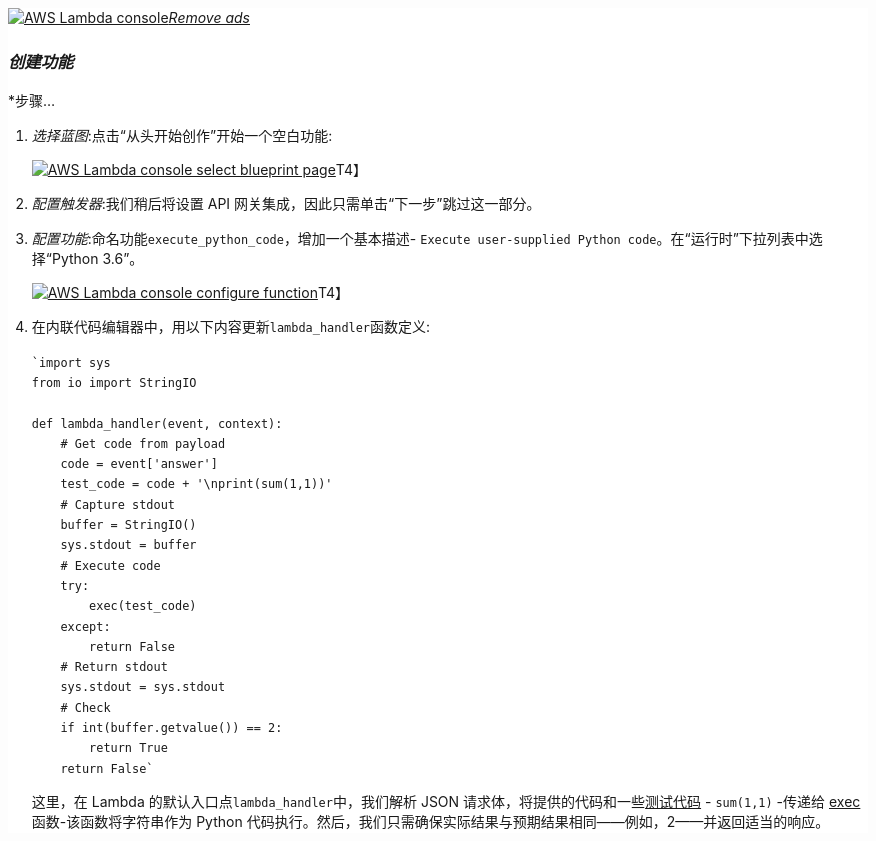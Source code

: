 [![AWS Lambda console](../Images/828c8e5532d96c7ec42a4fb7dd7a0ddc.png)](https://files.realpython.com/media/aws-lambda-console.4df4b77f9748.png)[*Remove ads*](/account/join/)

### *创建功能*

 *步骤…

1.  *选择蓝图*:点击“从头开始创作”开始一个空白功能:

    [![AWS Lambda console select blueprint page](../Images/1ede896f863d13edd007551b94f4f053.png)](https://files.realpython.com/media/aws-lambda-console-select-blueprint.7059a0e2040f.png)T4】

2.  *配置触发器*:我们稍后将设置 API 网关集成，因此只需单击“下一步”跳过这一部分。

3.  *配置功能*:命名功能`execute_python_code`，增加一个基本描述- `Execute user-supplied Python code`。在“运行时”下拉列表中选择“Python 3.6”。

    [![AWS Lambda console configure function](../Images/9bc0f5abd6eaec79d8d1de0adce3e4f7.png)](https://files.realpython.com/media/aws-lambda-console-configure-function-part1.e4bd36510cfc.png)T4】

4.  在内联代码编辑器中，用以下内容更新`lambda_handler`函数定义:

    ```
    `import sys
    from io import StringIO

    def lambda_handler(event, context):
        # Get code from payload
        code = event['answer']
        test_code = code + '\nprint(sum(1,1))'
        # Capture stdout
        buffer = StringIO()
        sys.stdout = buffer
        # Execute code
        try:
            exec(test_code)
        except:
            return False
        # Return stdout
        sys.stdout = sys.stdout
        # Check
        if int(buffer.getvalue()) == 2:
            return True
        return False` 
    ```

    这里，在 Lambda 的默认入口点`lambda_handler`中，我们解析 JSON 请求体，将提供的代码和一些[测试代码](https://realpython.com/python-testing/) - `sum(1,1)` -传递给 [exec](https://docs.python.org/3/library/functions.html#exec) 函数-该函数将字符串作为 Python 代码执行。然后，我们只需确保实际结果与预期结果相同——例如，2——并返回适当的响应。
